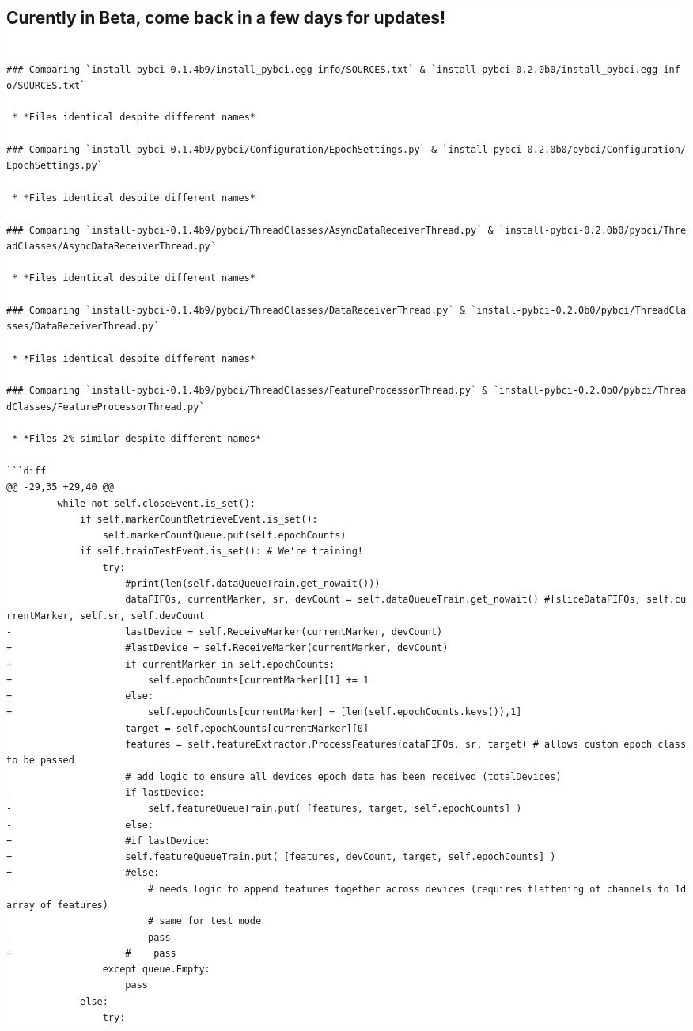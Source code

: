  ## Curently in Beta, come back in a few days for updates!
```

### Comparing `install-pybci-0.1.4b9/install_pybci.egg-info/SOURCES.txt` & `install-pybci-0.2.0b0/install_pybci.egg-info/SOURCES.txt`

 * *Files identical despite different names*

### Comparing `install-pybci-0.1.4b9/pybci/Configuration/EpochSettings.py` & `install-pybci-0.2.0b0/pybci/Configuration/EpochSettings.py`

 * *Files identical despite different names*

### Comparing `install-pybci-0.1.4b9/pybci/ThreadClasses/AsyncDataReceiverThread.py` & `install-pybci-0.2.0b0/pybci/ThreadClasses/AsyncDataReceiverThread.py`

 * *Files identical despite different names*

### Comparing `install-pybci-0.1.4b9/pybci/ThreadClasses/DataReceiverThread.py` & `install-pybci-0.2.0b0/pybci/ThreadClasses/DataReceiverThread.py`

 * *Files identical despite different names*

### Comparing `install-pybci-0.1.4b9/pybci/ThreadClasses/FeatureProcessorThread.py` & `install-pybci-0.2.0b0/pybci/ThreadClasses/FeatureProcessorThread.py`

 * *Files 2% similar despite different names*

```diff
@@ -29,35 +29,40 @@
         while not self.closeEvent.is_set():
             if self.markerCountRetrieveEvent.is_set():
                 self.markerCountQueue.put(self.epochCounts)
             if self.trainTestEvent.is_set(): # We're training!
                 try:
                     #print(len(self.dataQueueTrain.get_nowait()))
                     dataFIFOs, currentMarker, sr, devCount = self.dataQueueTrain.get_nowait() #[sliceDataFIFOs, self.currentMarker, self.sr, self.devCount
-                    lastDevice = self.ReceiveMarker(currentMarker, devCount)
+                    #lastDevice = self.ReceiveMarker(currentMarker, devCount)
+                    if currentMarker in self.epochCounts:
+                        self.epochCounts[currentMarker][1] += 1
+                    else:
+                        self.epochCounts[currentMarker] = [len(self.epochCounts.keys()),1]
                     target = self.epochCounts[currentMarker][0]
                     features = self.featureExtractor.ProcessFeatures(dataFIFOs, sr, target) # allows custom epoch class to be passed
                     # add logic to ensure all devices epoch data has been received (totalDevices)
-                    if lastDevice:
-                        self.featureQueueTrain.put( [features, target, self.epochCounts] )
-                    else:
+                    #if lastDevice:
+                    self.featureQueueTrain.put( [features, devCount, target, self.epochCounts] )
+                    #else:
                         # needs logic to append features together across devices (requires flattening of channels to 1d array of features)
                         # same for test mode
-                        pass
+                    #    pass
                 except queue.Empty:
                     pass
             else:
                 try:
```